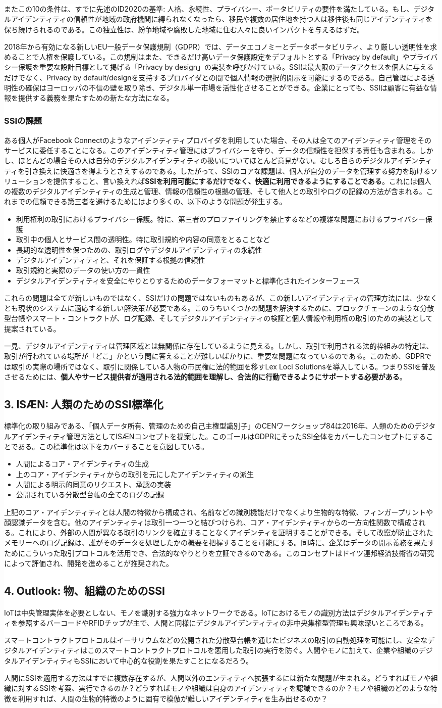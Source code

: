 またこの10の条件は、すでに先述のID2020の基準: 人格、永続性、プライバシー、ポータビリティの要件を満たしている。もし、デジタルアイデンティティの信頼性が地域の政府機関に縛られなくなったら、移民や複数の居住地を持つ人は移住後も同じアイデンティティを保ち続けられるのである。この独立性は、紛争地域や腐敗した地域に住む人々に良いインパクトを与えるはずだ。

2018年から有効になる新しいEU一般データ保護規制（GDPR）では、データエコノミーとデータポータビリティ、より厳しい透明性を求めることで人権を保護している。この規制はまた、できるだけ高いデータ保護設定をデフォルトとする「Privacy by default」やプライバシー保護を重要な設計目標として掲げる「Privacy by design」の実装を呼びかけている。SSIは最大限のデータアクセスを個人に与えるだけでなく、Privacy by default/designを支持するプロバイダとの間で個人情報の選択的開示を可能にするのである。自己管理による透明性の確保はヨーロッパの不信の壁を取り除き、デジタル単一市場を活性化させることができる。企業にとっても、SSIは顧客に有益な情報を提供する義務を果たすための新たな方法になる。

### SSIの課題

ある個人がFacebook Connectのようなアイデンティティプロバイダを利用していた場合、その人は全てのアイデンティティ管理をそのサービスに委任することになる。このアイデンティティ管理にはプライバシーを守り、データの信頼性を担保する責任も含まれる。しかし、ほとんどの場合その人は自分のデジタルアイデンティティの扱いについてほとんど意見がない。むしろ自らのデジタルアイデンティティを引き換えに快適さを得ようとさえするのである。したがって、SSIのコアな課題は、個人が自分のデータを管理する努力を助けるソリューションを提供すること、言い換えれば**SSIを利用可能にするだけでなく、快適に利用できるようにすることである**。これには個人の複数のデジタルアイデンティティの生成と管理、情報の信頼性の根拠の管理、そして他人との取引やログの記録の方法が含まれる。これまでの信頼できる第三者を避けるためにはより多くの、以下のような問題が発生する。

- 利用権利の取引におけるプライバシー保護。特に、第三者のプロファイリングを禁止するなどの複雑な問題におけるプライバシー保護
- 取引中の個人とサービス間の透明性。特に取引規約や内容の同意をとることなど
- 長期的な透明性を保つための、取引ログやデジタルアイデンティティの永続性
- デジタルアイデンティティと、それを保証する根拠の信頼性
- 取引規約と実際のデータの使い方の一貫性
- デジタルアイデンティティを安全にやりとりするためのデータフォーマットと標準化されたインターフェース

これらの問題は全てが新しいものではなく、SSIだけの問題ではないものもあるが、この新しいアイデンティティの管理方法には、少なくとも現状のシステムに適応する新しい解決策が必要である。このうちいくつかの問題を解決するために、ブロックチェーンのような分散型台帳やスマート・コントラクトが、ログ記録、そしてデジタルアイデンティティの検証と個人情報や利用権の取引のための実装として提案されている。

一見、デジタルアイデンティティは管理区域とは無関係に存在しているように見える。しかし、取引で利用される法的枠組みの特定は、取引が行われている場所が「どこ」かという問に答えることが難しいばかりに、重要な問題になっているのである。このため、GDPRでは取引の実際の場所ではなく、取引に関係している人物の市民権に法的範囲を移すLex Loci Solutionsを導入している。つまりSSIを普及させるためには、**個人やサービス提供者が適用される法的範囲を理解し、合法的に行動できるようにサポートする必要がある**。

## 3. ISÆN: 人類のためのSSI標準化

標準化の取り組みである、「個人データ所有、管理のための自己主権型識別子」のCENワークショップ84は2016年、人類のためのデジタルアイデンティティ管理方法としてISÆNコンセプトを提案した。このゴールはGDPRにそったSSI全体をカバーしたコンセプトにすることである。この標準化は以下をカバーすることを意図している。

- 人間によるコア・アイデンティティの生成
- 上のコア・アイデンティティからの取引を元にしたアイデンティティの派生
- 人間による明示的同意のリクエスト、承認の実装
- 公開されている分散型台帳の全てのログの記録

上記のコア・アイデンティティとは人間の特徴から構成され、名前などの識別機能だけでなくより生物的な特徴、フィンガープリントや顔認識データを含む。他のアイデンティティは取引一つ一つと結びつけられ、コア・アイデンティティからの一方向性関数で構成される。これにより、外部の人間が異なる取引のリンクを確立することなくアイデンティを証明することができる。そして改竄が防止されたメモリーへのログ記録は、誰がそのデータを処理したかの概要を把握することを可能にする。同時に、企業はデータの開示義務を果たすためにこういった取引プロトコルを活用でき、合法的なやりとりを立証できるのである。このコンセプトはドイツ連邦経済技術省の研究によって評価され、開発を進めることが推奨された。

## 4. Outlook: 物、組織のためのSSI

IoTは中央管理実体を必要としない、モノを識別する強力なネットワークである。IoTにおけるモノの識別方法はデジタルアイデンティティを参照するバーコードやRFIDチップが主で、人間と同様にデジタルアイデンティティの非中央集権型管理も興味深いところである。

スマートコントラクトプロトコルはイーサリウムなどの公開された分散型台帳を通じたビジネスの取引の自動処理を可能にし、安全なデジタルアイデンティティはこのスマートコントラクトプロトコルを悪用した取引の実行を防ぐ。人間やモノに加えて、企業や組織のデジタルアイデンティティもSSIにおいて中心的な役割を果たすことになるだろう。

人間にSSIを適用する方法はすでに複数存在するが、人間以外のエンティティへ拡張するには新たな問題が生まれる。どうすればモノや組織に対するSSIを考案、実行できるのか？どうすればモノや組織は自身のアイデンティティを認識できるのか？モノや組織のどのような特徴を利用すれば、人間の生物的特徴のように固有で模倣が難しいアイデンティティを生み出せるのか？
